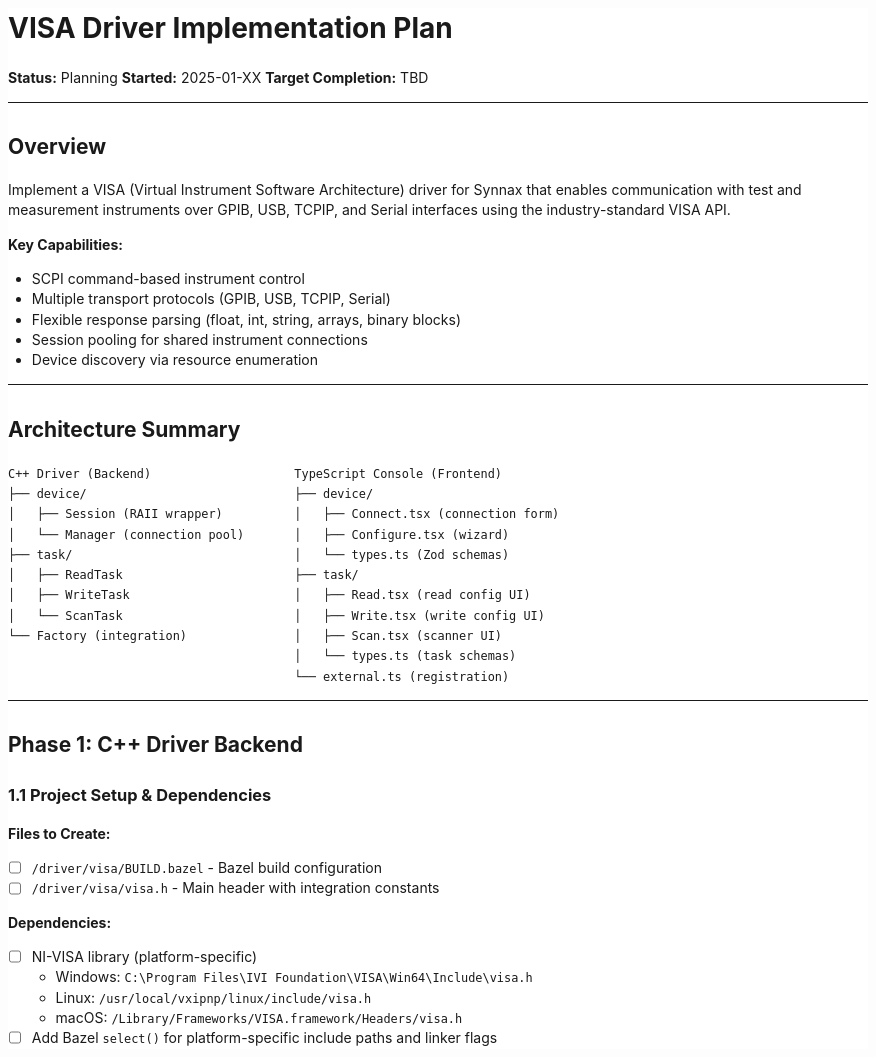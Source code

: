 # VISA Driver Implementation Plan

**Status:** Planning
**Started:** 2025-01-XX
**Target Completion:** TBD

---

## Overview

Implement a VISA (Virtual Instrument Software Architecture) driver for Synnax that
enables communication with test and measurement instruments over GPIB, USB, TCPIP, and
Serial interfaces using the industry-standard VISA API.

**Key Capabilities:**
- SCPI command-based instrument control
- Multiple transport protocols (GPIB, USB, TCPIP, Serial)
- Flexible response parsing (float, int, string, arrays, binary blocks)
- Session pooling for shared instrument connections
- Device discovery via resource enumeration

---

## Architecture Summary

```
C++ Driver (Backend)                    TypeScript Console (Frontend)
├── device/                             ├── device/
│   ├── Session (RAII wrapper)          │   ├── Connect.tsx (connection form)
│   └── Manager (connection pool)       │   ├── Configure.tsx (wizard)
├── task/                               │   └── types.ts (Zod schemas)
│   ├── ReadTask                        ├── task/
│   ├── WriteTask                       │   ├── Read.tsx (read config UI)
│   └── ScanTask                        │   ├── Write.tsx (write config UI)
└── Factory (integration)               │   ├── Scan.tsx (scanner UI)
                                        │   └── types.ts (task schemas)
                                        └── external.ts (registration)
```

---

## Phase 1: C++ Driver Backend

### 1.1 Project Setup & Dependencies

**Files to Create:**
- [ ] `/driver/visa/BUILD.bazel` - Bazel build configuration
- [ ] `/driver/visa/visa.h` - Main header with integration constants

**Dependencies:**
- [ ] NI-VISA library (platform-specific)
  - Windows: `C:\Program Files\IVI Foundation\VISA\Win64\Include\visa.h`
  - Linux: `/usr/local/vxipnp/linux/include/visa.h`
  - macOS: `/Library/Frameworks/VISA.framework/Headers/visa.h`
- [ ] Add Bazel `select()` for platform-specific include paths and linker flags
